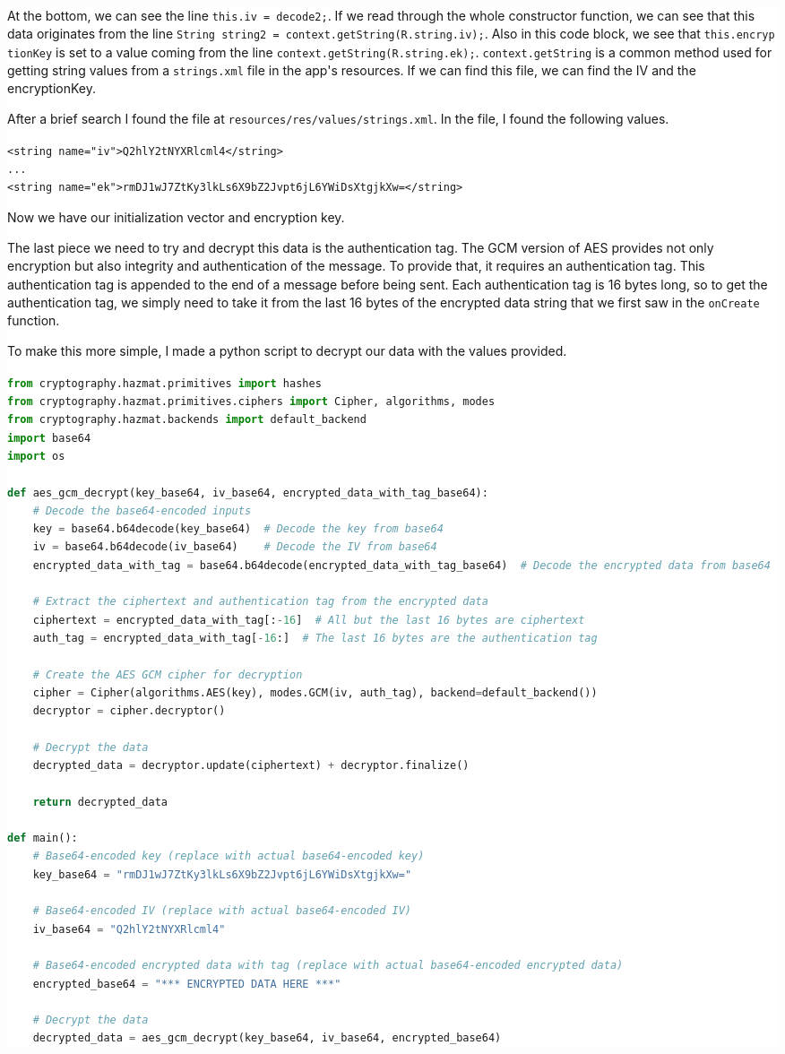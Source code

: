 At the bottom, we can see the line `this.iv = decode2;`. If we read through the whole constructor function, we can see that this data originates from the line `String string2 = context.getString(R.string.iv);`. Also in this code block, we see that `this.encryptionKey` is set to a value coming from the line `context.getString(R.string.ek);`. `context.getString` is a common method used for getting string values from a `strings.xml` file in the app's resources. If we can find this file, we can find the IV and the encryptionKey.

After a brief search I found the file at `resources/res/values/strings.xml`. In the file, I found the following values.

```
<string name="iv">Q2hlY2tNYXRlcml4</string>
...
<string name="ek">rmDJ1wJ7ZtKy3lkLs6X9bZ2Jvpt6jL6YWiDsXtgjkXw=</string>
```

Now we have our initialization vector and encryption key.

The last piece we need to try and decrypt this data is the authentication tag. The GCM version of AES provides not only encryption but also integrity and authentication of the message. To provide that, it requires an authentication tag. This authentication tag is appended to the end of a message before being sent. Each authentication tag is 16 bytes long, so to get the authentication tag, we simply need to take it from the last 16 bytes of the encrypted data string that we first saw in the `onCreate` function.

To make this more simple, I made a python script to decrypt our data with the values provided.

```python
from cryptography.hazmat.primitives import hashes
from cryptography.hazmat.primitives.ciphers import Cipher, algorithms, modes
from cryptography.hazmat.backends import default_backend
import base64
import os

def aes_gcm_decrypt(key_base64, iv_base64, encrypted_data_with_tag_base64):
    # Decode the base64-encoded inputs
    key = base64.b64decode(key_base64)  # Decode the key from base64
    iv = base64.b64decode(iv_base64)    # Decode the IV from base64
    encrypted_data_with_tag = base64.b64decode(encrypted_data_with_tag_base64)  # Decode the encrypted data from base64

    # Extract the ciphertext and authentication tag from the encrypted data
    ciphertext = encrypted_data_with_tag[:-16]  # All but the last 16 bytes are ciphertext
    auth_tag = encrypted_data_with_tag[-16:]  # The last 16 bytes are the authentication tag

    # Create the AES GCM cipher for decryption
    cipher = Cipher(algorithms.AES(key), modes.GCM(iv, auth_tag), backend=default_backend())
    decryptor = cipher.decryptor()

    # Decrypt the data
    decrypted_data = decryptor.update(ciphertext) + decryptor.finalize()

    return decrypted_data

def main():
    # Base64-encoded key (replace with actual base64-encoded key)
    key_base64 = "rmDJ1wJ7ZtKy3lkLs6X9bZ2Jvpt6jL6YWiDsXtgjkXw="

    # Base64-encoded IV (replace with actual base64-encoded IV)
    iv_base64 = "Q2hlY2tNYXRlcml4"

    # Base64-encoded encrypted data with tag (replace with actual base64-encoded encrypted data)
    encrypted_base64 = "*** ENCRYPTED DATA HERE ***"

    # Decrypt the data
    decrypted_data = aes_gcm_decrypt(key_base64, iv_base64, encrypted_base64)

```